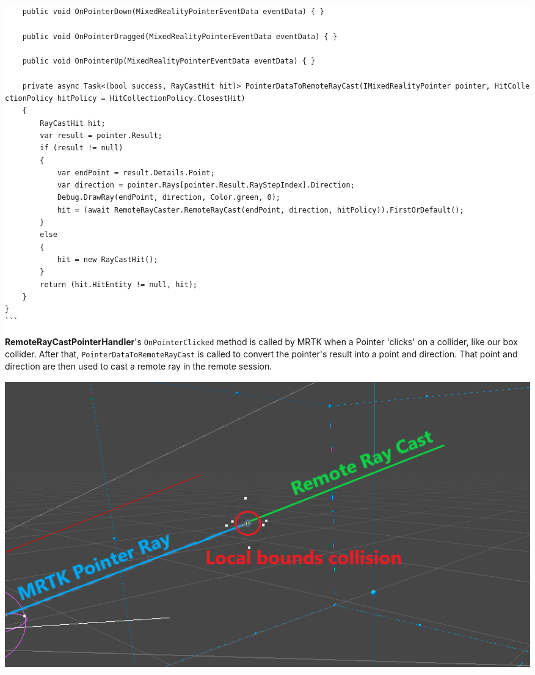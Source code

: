         public void OnPointerDown(MixedRealityPointerEventData eventData) { }

        public void OnPointerDragged(MixedRealityPointerEventData eventData) { }

        public void OnPointerUp(MixedRealityPointerEventData eventData) { }

        private async Task<(bool success, RayCastHit hit)> PointerDataToRemoteRayCast(IMixedRealityPointer pointer, HitCollectionPolicy hitPolicy = HitCollectionPolicy.ClosestHit)
        {
            RayCastHit hit;
            var result = pointer.Result;
            if (result != null)
            {
                var endPoint = result.Details.Point;
                var direction = pointer.Rays[pointer.Result.RayStepIndex].Direction;
                Debug.DrawRay(endPoint, direction, Color.green, 0);
                hit = (await RemoteRayCaster.RemoteRayCast(endPoint, direction, hitPolicy)).FirstOrDefault();
            }
            else
            {
                hit = new RayCastHit();
            }
            return (hit.HitEntity != null, hit);
        }
    }
    ```

**RemoteRayCastPointerHandler**'s `OnPointerClicked` method is called by MRTK when a Pointer 'clicks' on a collider, like our box collider. After that, `PointerDataToRemoteRayCast` is called to convert the pointer's result into a point and direction. That point and direction are then used to cast a remote ray in the remote session.

![Bounds updated](./media/raycast-local-remote.png)
